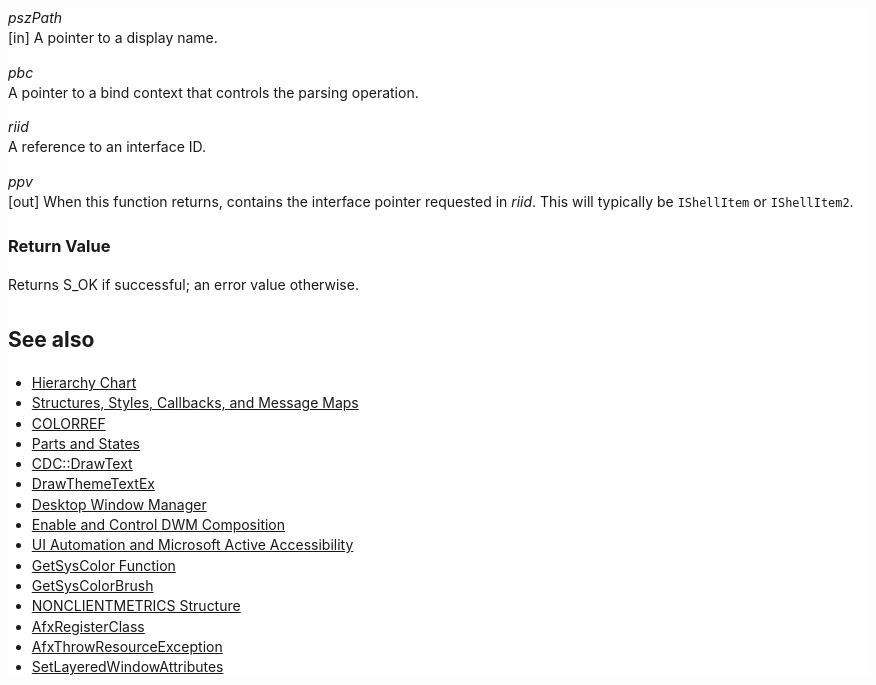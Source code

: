 *pszPath*<br/>
[in] A pointer to a display name.

*pbc*<br/>
A pointer to a bind context that controls the parsing operation.

*riid*<br/>
A reference to an interface ID.

*ppv*<br/>
[out] When this function returns, contains the interface pointer requested in *riid*. This will typically be `IShellItem` or `IShellItem2`.

### Return Value

Returns S_OK if successful; an error value otherwise.

## See also

- [Hierarchy Chart](../hierarchy-chart.md)
- [Structures, Styles, Callbacks, and Message Maps](structures-styles-callbacks-and-message-maps.md)
- [COLORREF](/windows/desktop/gdi/colorref)
- [Parts and States](/windows/desktop/controls/parts-and-states)
- [CDC::DrawText](cdc-class.md#drawtext)
- [DrawThemeTextEx](/windows/desktop/api/uxtheme/nf-uxtheme-drawthemetextex)
- [Desktop Window Manager](/windows/desktop/dwm/dwm-overview)
- [Enable and Control DWM Composition](/windows/desktop/dwm/composition-ovw)
- [UI Automation and Microsoft Active Accessibility](/dotnet/framework/ui-automation/ui-automation-and-microsoft-active-accessibility)
- [GetSysColor Function](/windows/desktop/api/winuser/nf-winuser-getsyscolor)
- [GetSysColorBrush](/windows/desktop/api/winuser/nf-winuser-getsyscolorbrush)
- [NONCLIENTMETRICS Structure](/windows/desktop/api/winuser/ns-winuser-tagnonclientmetricsa)
- [AfxRegisterClass](application-information-and-management.md#afxregisterclass)
- [AfxThrowResourceException](exception-processing.md#afxthrowresourceexception)
- [SetLayeredWindowAttributes](/windows/desktop/api/winuser/nf-winuser-setlayeredwindowattributes)
